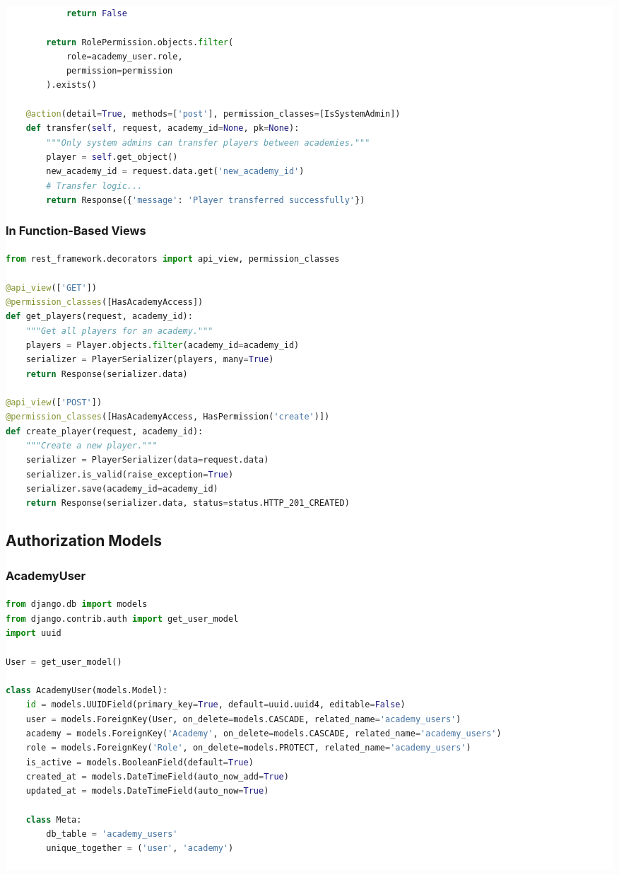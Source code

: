 ```python
            return False
        
        return RolePermission.objects.filter(
            role=academy_user.role,
            permission=permission
        ).exists()
    
    @action(detail=True, methods=['post'], permission_classes=[IsSystemAdmin])
    def transfer(self, request, academy_id=None, pk=None):
        """Only system admins can transfer players between academies."""
        player = self.get_object()
        new_academy_id = request.data.get('new_academy_id')
        # Transfer logic...
        return Response({'message': 'Player transferred successfully'})
```

### In Function-Based Views

```python
from rest_framework.decorators import api_view, permission_classes

@api_view(['GET'])
@permission_classes([HasAcademyAccess])
def get_players(request, academy_id):
    """Get all players for an academy."""
    players = Player.objects.filter(academy_id=academy_id)
    serializer = PlayerSerializer(players, many=True)
    return Response(serializer.data)

@api_view(['POST'])
@permission_classes([HasAcademyAccess, HasPermission('create')])
def create_player(request, academy_id):
    """Create a new player."""
    serializer = PlayerSerializer(data=request.data)
    serializer.is_valid(raise_exception=True)
    serializer.save(academy_id=academy_id)
    return Response(serializer.data, status=status.HTTP_201_CREATED)
```

## Authorization Models

### AcademyUser

```python
from django.db import models
from django.contrib.auth import get_user_model
import uuid

User = get_user_model()

class AcademyUser(models.Model):
    id = models.UUIDField(primary_key=True, default=uuid.uuid4, editable=False)
    user = models.ForeignKey(User, on_delete=models.CASCADE, related_name='academy_users')
    academy = models.ForeignKey('Academy', on_delete=models.CASCADE, related_name='academy_users')
    role = models.ForeignKey('Role', on_delete=models.PROTECT, related_name='academy_users')
    is_active = models.BooleanField(default=True)
    created_at = models.DateTimeField(auto_now_add=True)
    updated_at = models.DateTimeField(auto_now=True)
    
    class Meta:
        db_table = 'academy_users'
        unique_together = ('user', 'academy')
    
```